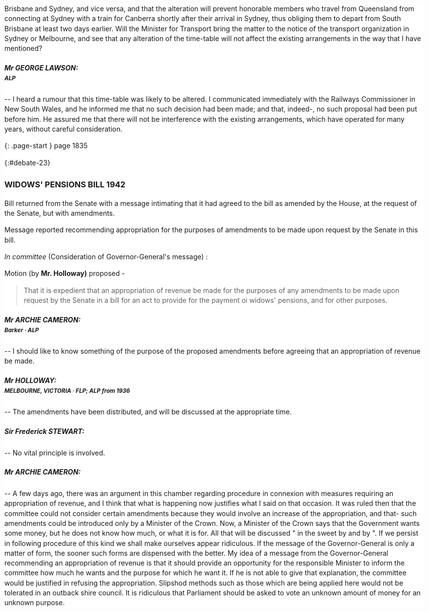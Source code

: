Brisbane and Sydney, and vice versa, and that the alteration will prevent honorable members  who  travel from Queensland from connecting at Sydney with a train for Canberra shortly after their arrival in Sydney, thus obliging them to depart from South Brisbane at least two days earlier. Will the Minister for Transport bring the matter to the notice of the transport organization in Sydney or Melbourne, and see that any alteration of the time-table will not affect the existing arrangements in the way that I have mentioned? 

##### Mr GEORGE LAWSON:<br><small class="text-muted">ALP</small>

-- I heard a rumour that this time-table was likely to be altered. I communicated immediately with the Railways Commissioner in New South Wales, and he informed me that no such decision had been made; and that, indeed-,  no  such proposal had been put before him. He assured me that there will not be interference with the existing arrangements, which have operated for many years, without careful consideration. 

{: .page-start }
page 1835

{:#debate-23}
### WIDOWS' PENSIONS BILL 1942

Bill returned from the Senate with a message intimating that it had agreed to the bill as amended by the House, at the request of the Senate, but with amendments. 

Message reported recommending appropriation for the purposes of amendments to be made upon request by the Senate in this bill. 


 *In committee* (Consideration of Governor-General's message) : 

Motion (by  **Mr. Holloway)**  proposed - 

  >That it is expedient that an appropriation of revenue be made for the purposes of any amendments to be made upon request by the Senate in a bill for an act to provide for the payment oi widows' pensions, and for other purposes. 

##### Mr ARCHIE CAMERON:<br><small class="text-muted">Barker &middot; ALP</small>

--  I should like to know something of the purpose of the proposed amendments before agreeing that an appropriation of revenue be made. 

##### Mr HOLLOWAY:<br><small class="text-muted">MELBOURNE, VICTORIA &middot; FLP; ALP from 1936</small>

--  The amendments have been distributed, and will be discussed at the appropriate time. 

##### Sir Frederick STEWART:

--  No vital principle is involved. 

##### Mr ARCHIE CAMERON:

-- A few days ago, there was an argument in this chamber regarding procedure in connexion with measures requiring an appropriation of revenue, and I think that what is happening now justifies what I said on that occasion. It was ruled then that the committee could not consider certain amendments because they would involve an increase of the appropriation, and that- such amendments could be introduced only by a Minister of the Crown. Now, a Minister of the Crown says that the Government wants some money, but he does not know how much, or what it is for. All that will be discussed " in the sweet by and by ". If we persist in following procedure of this kind we shall make ourselves appear ridiculous. If the message of the Governor-General is only a matter of form, the sooner such forms are dispensed with the better. My idea of a message from the Governor-General recommending an appropriation of revenue is that it should provide an opportunity for the responsible Minister to inform the committee how much he wants and the purpose for which he want it. If he is not able to give that explanation, the committee would be justified in refusing the appropriation. Slipshod methods such as those which are being applied here would not be tolerated in an outback shire council. It is ridiculous that Parliament should be asked to vote an unknown amount of money for an unknown purpose. 
